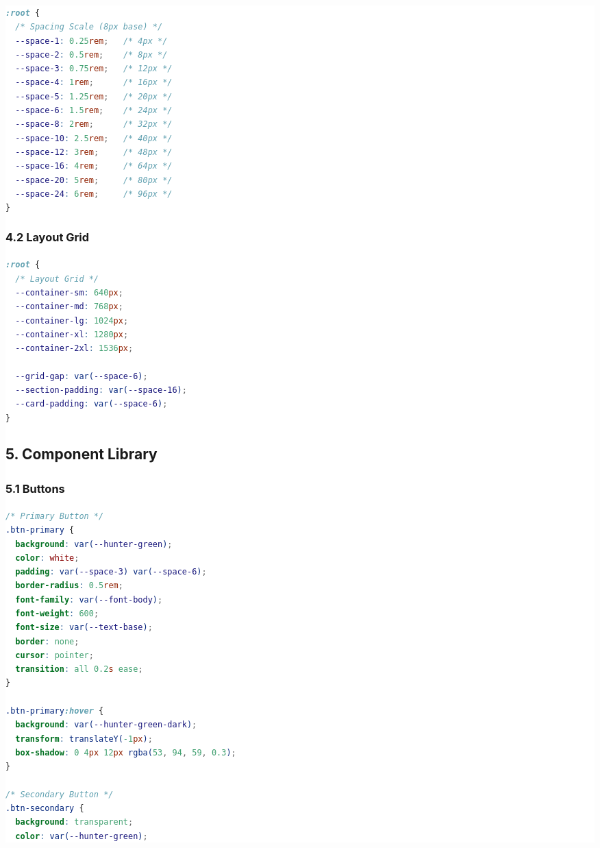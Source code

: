 ```css
:root {
  /* Spacing Scale (8px base) */
  --space-1: 0.25rem;   /* 4px */
  --space-2: 0.5rem;    /* 8px */
  --space-3: 0.75rem;   /* 12px */
  --space-4: 1rem;      /* 16px */
  --space-5: 1.25rem;   /* 20px */
  --space-6: 1.5rem;    /* 24px */
  --space-8: 2rem;      /* 32px */
  --space-10: 2.5rem;   /* 40px */
  --space-12: 3rem;     /* 48px */
  --space-16: 4rem;     /* 64px */
  --space-20: 5rem;     /* 80px */
  --space-24: 6rem;     /* 96px */
}
```

### 4.2 Layout Grid

```css
:root {
  /* Layout Grid */
  --container-sm: 640px;
  --container-md: 768px;
  --container-lg: 1024px;
  --container-xl: 1280px;
  --container-2xl: 1536px;
  
  --grid-gap: var(--space-6);
  --section-padding: var(--space-16);
  --card-padding: var(--space-6);
}
```

## 5. Component Library

### 5.1 Buttons

```css
/* Primary Button */
.btn-primary {
  background: var(--hunter-green);
  color: white;
  padding: var(--space-3) var(--space-6);
  border-radius: 0.5rem;
  font-family: var(--font-body);
  font-weight: 600;
  font-size: var(--text-base);
  border: none;
  cursor: pointer;
  transition: all 0.2s ease;
}

.btn-primary:hover {
  background: var(--hunter-green-dark);
  transform: translateY(-1px);
  box-shadow: 0 4px 12px rgba(53, 94, 59, 0.3);
}

/* Secondary Button */
.btn-secondary {
  background: transparent;
  color: var(--hunter-green);
```